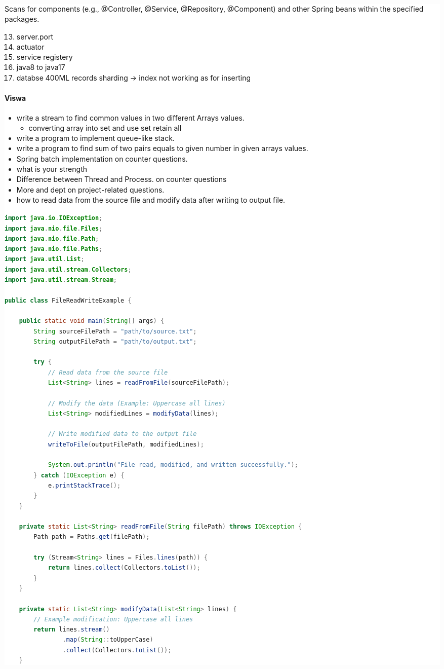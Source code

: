 Scans for components (e.g., @Controller, @Service, @Repository, @Component) and other Spring beans within the specified packages.

13. server.port
14. actuator
15. service registery
16. java8 to java17
17. databse 400ML records sharding -> index not working as for inserting 

#### Viswa
- write a stream to find common values in two different Arrays values.
    - converting array into set and use set retain all
- write a program to implement queue-like stack.
- write a program to find sum of two pairs equals to given number in given arrays values.
- Spring batch implementation on counter questions.
- what is your strength
- Difference between Thread and Process. on counter questions
- More and dept on project-related questions.
- how to read data from the source file and modify data after writing to output file.
```java
import java.io.IOException;
import java.nio.file.Files;
import java.nio.file.Path;
import java.nio.file.Paths;
import java.util.List;
import java.util.stream.Collectors;
import java.util.stream.Stream;

public class FileReadWriteExample {

    public static void main(String[] args) {
        String sourceFilePath = "path/to/source.txt";
        String outputFilePath = "path/to/output.txt";

        try {
            // Read data from the source file
            List<String> lines = readFromFile(sourceFilePath);

            // Modify the data (Example: Uppercase all lines)
            List<String> modifiedLines = modifyData(lines);

            // Write modified data to the output file
            writeToFile(outputFilePath, modifiedLines);

            System.out.println("File read, modified, and written successfully.");
        } catch (IOException e) {
            e.printStackTrace();
        }
    }

    private static List<String> readFromFile(String filePath) throws IOException {
        Path path = Paths.get(filePath);

        try (Stream<String> lines = Files.lines(path)) {
            return lines.collect(Collectors.toList());
        }
    }

    private static List<String> modifyData(List<String> lines) {
        // Example modification: Uppercase all lines
        return lines.stream()
                .map(String::toUpperCase)
                .collect(Collectors.toList());
    }
```